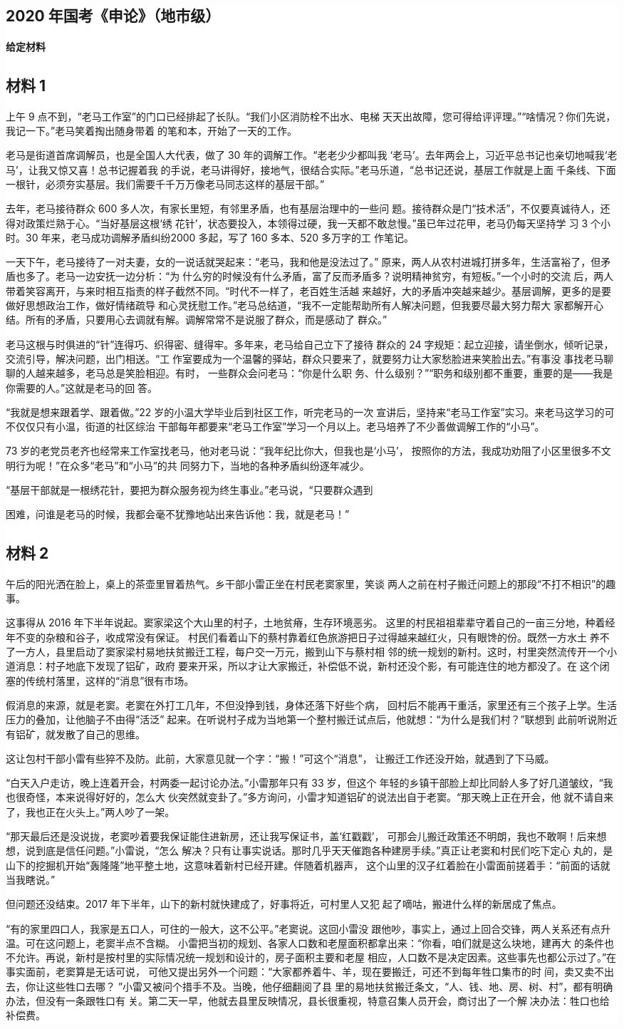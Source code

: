 ## **2020 年国考《申论》（地市级）**

**给定材料**

## 材料 **1**

上午 9 点不到，“老马工作室”的门口已经排起了长队。“我们小区消防栓不出水、电梯 天天出故障，您可得给评评理。”“啥情况？你们先说，我记一下。”老马笑着掏出随身带着 的笔和本，开始了一天的工作。

老马是街道首席调解员，也是全国人大代表，做了 30 年的调解工作。“老老少少都叫我 ‘老马’。去年两会上，习近平总书记也亲切地喊我‘老马’，让我又惊又喜！总书记握着我 的手说，老马讲得好，接地气，很结合实际。”老马乐道，“总书记还说，基层工作就是上面 千条线、下面一根针，必须夯实基层。我们需要千千万万像老马同志这样的基层干部。”

去年，老马接待群众 600 多人次，有家长里短，有邻里矛盾，也有基层治理中的一些问 题。接待群众是门“技术活”，不仅要真诚待人，还得对政策烂熟于心。“当好基层这根‘绣 花针’，状态要投入，本领得过硬，我一天都不敢怠慢。”虽已年过花甲，老马仍每天坚持学 习 3 个小时。30 年来，老马成功调解矛盾纠纷2000 多起，写了 160 多本、520 多万字的工 作笔记。

一天下午，老马接待了一对夫妻，女的一说话就哭起来：“老马，我和他是没法过了。” 原来，两人从农村进城打拼多年，生活富裕了，但矛盾也多了。老马一边安抚一边分析：“为 什么穷的时候没有什么矛盾，富了反而矛盾多？说明精神贫穷，有短板。”一个小时的交流 后，两人带着笑容离开，与来时相互指责的样子截然不同。“时代不一样了，老百姓生活越 来越好，大的矛盾冲突越来越少。基层调解，更多的是要做好思想政治工作，做好情绪疏导 和心灵抚慰工作。”老马总结道，“我不一定能帮助所有人解决问题，但我要尽最大努力帮大 家都解开心结。所有的矛盾，只要用心去调就有解。调解常常不是说服了群众，而是感动了 群众。”

老马这根与时俱进的“针”连得巧、织得密、缝得牢。多年来，老马给自己立下了接待 群众的 24 字规矩：起立迎接，请坐倒水，倾听记录，交流引导，解决问题，出门相送。“工 作室要成为一个温馨的驿站，群众只要来了，就要努力让大家愁脸进来笑脸出去。”有事没 事找老马聊聊的人越来越多，老马总是笑脸相迎。有时， 一些群众会问老马：“你是什么职 务、什么级别？”“职务和级别都不重要，重要的是——我是你需要的人。”这就是老马的回 答。

“我就是想来跟着学、跟着做。”22 岁的小温大学毕业后到社区工作，听完老马的一次 宣讲后，坚持来“老马工作室”实习。来老马这学习的可不仅仅只有小温，街道的社区综治 干部每年都要来“老马工作室”学习一个月以上。老马培养了不少善做调解工作的“小马”。

73 岁的老党员老齐也经常来工作室找老马，他对老马说：“我年纪比你大，但我也是‘小马’， 按照你的方法，我成功劝阻了小区里很多不文明行为呢！”在众多“老马”和“小马”的共 同努力下，当地的各种矛盾纠纷逐年减少。

“基层干部就是一根绣花针，要把为群众服务视为终生事业。”老马说，“只要群众遇到



困难，问谁是老马的时候，我都会毫不犹豫地站出来告诉他：我，就是老马！”

## 材料 **2**

午后的阳光洒在脸上，桌上的茶壶里冒着热气。乡干部小雷正坐在村民老窦家里，笑谈 两人之前在村子搬迁问题上的那段“不打不相识”的趣事。

这事得从 2016 年下半年说起。窦家梁这个大山里的村子，土地贫瘠，生存环境恶劣。 这里的村民祖祖辈辈守着自己的一亩三分地，种着经年不变的杂粮和谷子，收成常没有保证。 村民们看着山下的蔡村靠着红色旅游把日子过得越来越红火，只有眼馋的份。既然一方水土 养不了一方人，县里启动了窦家梁村易地扶贫搬迁工程，每户交一万元，搬到山下与蔡村相 邻的统一规划的新村。这时，村里突然流传开一个小道消息：村子地底下发现了铝矿，政府 要来开采，所以才让大家搬迁，补偿低不说，新村还没个影，有可能连住的地方都没了。在 这个闭塞的传统村落里，这样的“消息”很有市场。

假消息的来源，就是老窦。老窦在外打工几年，不但没挣到钱，身体还落下好些个病， 回村后不能再干重活，家里还有三个孩子上学。生活压力的叠加，让他脑子不由得“活泛” 起来。在听说村子成为当地第一个整村搬迁试点后，他就想：“为什么是我们村？”联想到 此前听说附近有铝矿，就发散了自己的思维。

这让包村干部小雷有些猝不及防。此前，大家意见就一个字：“搬！”可这个“消息”， 让搬迁工作还没开始，就遇到了下马威。

“白天入户走访，晚上连着开会，村两委一起讨论办法。”小雷那年只有 33 岁，但这个 年轻的乡镇干部脸上却比同龄人多了好几道皱纹，“我也很奇怪，本来说得好好的，怎么大 伙突然就变卦了。”多方询问，小雷才知道铝矿的说法出自于老窦。“那天晚上正在开会，他 就不请自来了，我也正在火头上。”两人吵了一架。

“那天最后还是没说拢，老窦吵着要我保证能住进新房，还让我写保证书，盖‘红戳戳’， 可那会儿搬迁政策还不明朗，我也不敢啊！后来想想，说到底是信任问题。”小雷说，“怎么 解决？只有让事实说话。那时几乎天天催跑各种建房手续。”真正让老窦和村民们吃下定心 丸的，是山下的挖掘机开始“轰隆隆”地平整土地，这意味着新村已经开建。伴随着机器声， 这个山里的汉子红着脸在小雷面前搓着手：“前面的话就当我瞎说。”

但问题还没结束。2017 年下半年，山下的新村就快建成了，好事将近，可村里人又犯 起了嘀咕，搬进什么样的新居成了焦点。

“有的家里四口人，我家是五口人，可住的一般大，这不公平。”老窦说。这回小雷没 跟他吵，事实上，通过上回合交锋，两人关系还有点升温。可在这问题上，老窦半点不含糊。 小雷把当初的规划、各家人口数和老屋面积都拿出来：“你看，咱们就是这么块地，建再大 的条件也不允许。再说，新村是按村里的实际情况统一规划和设计的，房子面积主要和老屋 相应，人口数不是决定因素。这些事先也都公示过了。”在事实面前，老窦算是无话可说， 可他又提出另外一个问题：“大家都养着牛、羊，现在要搬迁，可还不到每年牲口集市的时 间，卖又卖不出去，你让这些牲口去哪？ ”小雷又被问个措手不及。当晚，他仔细翻阅了县 里的易地扶贫搬迁条文，“人、钱、地、房、树、村”，都有明确办法，但没有一条跟牲口有 关。第二天一早，他就去县里反映情况，县长很重视，特意召集人员开会，商讨出了一个解 决办法：牲口也给补偿费。
